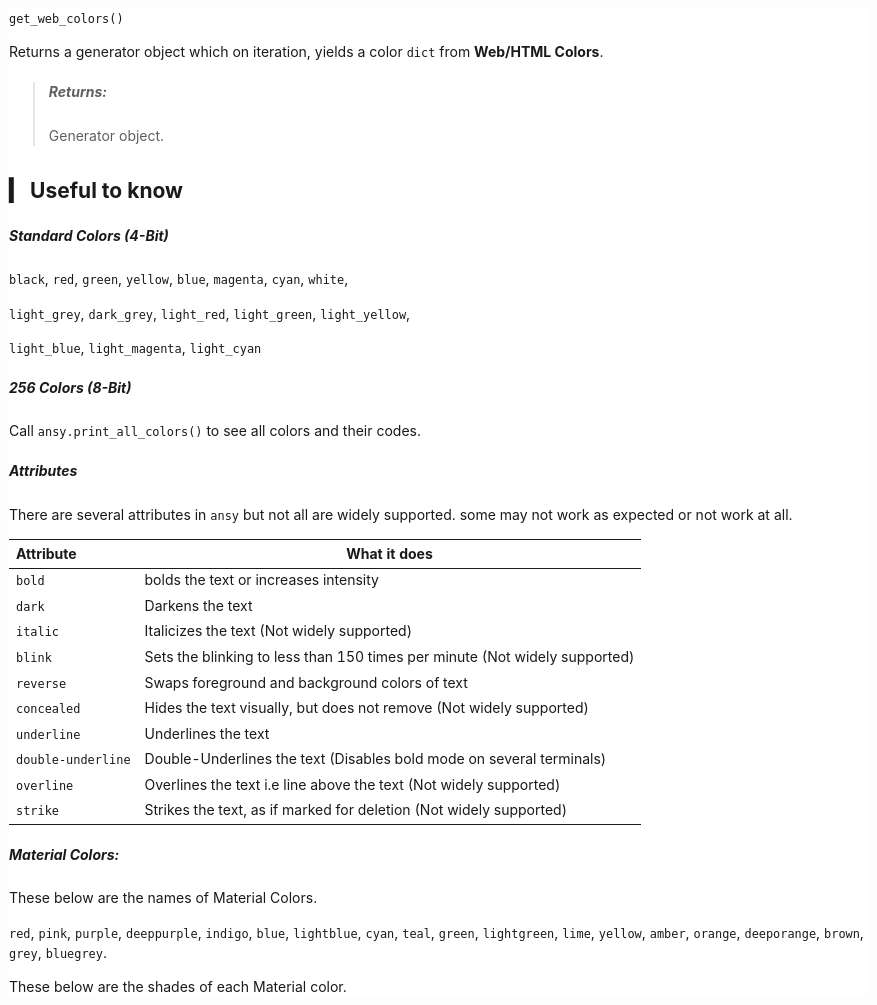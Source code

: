 `get_web_colors()`

Returns a generator object which on iteration, yields a color `dict` from **Web/HTML Colors**.

> ##### Returns:
> 
> Generator object.

## ▎ Useful to know

##### Standard Colors (4-Bit)

`black`, `red`, `green`, `yellow`, `blue`, `magenta`, `cyan`, `white`,

`light_grey`, `dark_grey`, `light_red`, `light_green`, `light_yellow`,

`light_blue`, `light_magenta`, `light_cyan`

##### 256 Colors (8-Bit)

Call `ansy.print_all_colors()` to see all colors and their codes.

##### Attributes

There are several attributes in `ansy` but not all are widely supported. some may not work as expected or not work at all.

| Attribute          | What it does                                                               |
|:------------------ | -------------------------------------------------------------------------- |
| `bold`             | bolds the text or increases intensity                                      |
| `dark`             | Darkens the text                                                           |
| `italic`           | Italicizes the text (Not widely supported)                                 |
| `blink`            | Sets the blinking to less than 150 times per minute (Not widely supported) |
| `reverse`          | Swaps foreground and background colors of text                             |
| `concealed`        | Hides the text visually, but does not remove (Not widely supported)        |
| `underline`        | Underlines the text                                                        |
| `double-underline` | Double-Underlines the text (Disables bold mode on several terminals)       |
| `overline`         | Overlines the text i.e line above the text (Not widely supported)          |
| `strike`           | Strikes the text, as if marked for deletion (Not widely supported)         |

##### Material Colors:

These below are the names of Material Colors.

`red`, `pink`, `purple`, `deeppurple`, `indigo`, `blue`, `lightblue`, `cyan`, `teal`, `green`, `lightgreen`, `lime`, `yellow`, `amber`, `orange`, `deeporange`, `brown`, `grey`, `bluegrey`.

These below are the shades of each Material color.
